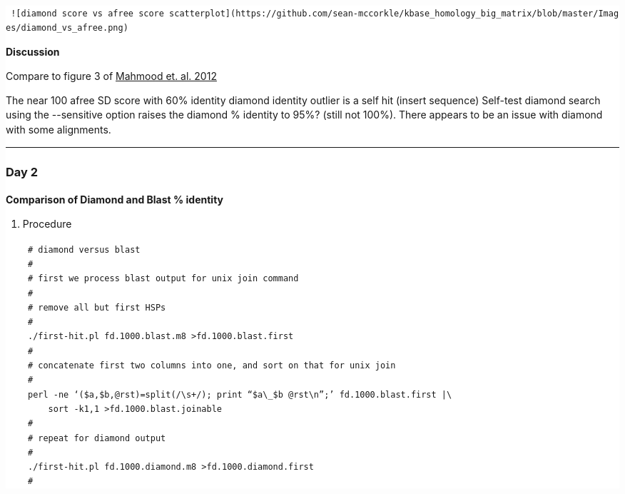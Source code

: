      ![diamond score vs afree score scatterplot](https://github.com/sean-mccorkle/kbase_homology_big_matrix/blob/master/Images/diamond_vs_afree.png)

**Discussion**

  Compare to figure 3 of [Mahmood et. al. 2012](http://www.ncbi.nlm.nih.gov/pmc/articles/PMC3315314/)

  The near 100 afree SD score with 60% identity diamond identity outlier is a self hit 
   (insert sequence)
  Self-test diamond search using the --sensitive option raises the diamond % identity to 95%? (still not 100%).  There appears to be an issue with diamond with some alignments.

---

### Day 2

**Comparison of Diamond and Blast % identity**

1. Procedure


        # diamond versus blast
        #
        # first we process blast output for unix join command
        #
        # remove all but first HSPs
        #
        ./first-hit.pl fd.1000.blast.m8 >fd.1000.blast.first
        #
        # concatenate first two columns into one, and sort on that for unix join
        #
        perl -ne ‘($a,$b,@rst)=split(/\s+/); print “$a\_$b @rst\n”;’ fd.1000.blast.first |\
            sort -k1,1 >fd.1000.blast.joinable
        #
        # repeat for diamond output
        #
        ./first-hit.pl fd.1000.diamond.m8 >fd.1000.diamond.first
        #